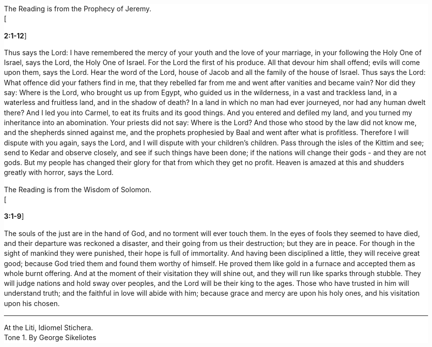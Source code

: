 The Reading is from the Prophecy of Jeremy.  
\[

**2:1-12**\]

Thus says the Lord: I have remembered the mercy of your youth and the
love of your marriage, in your following the Holy One of Israel, says
the Lord, the Holy One of Israel. For the Lord the first of his produce.
All that devour him shall offend; evils will come upon them, says the
Lord. Hear the word of the Lord, house of Jacob and all the family of
the house of Israel. Thus says the Lord: What offence did your fathers
find in me, that they rebelled far from me and went after vanities and
became vain? Nor did they say: Where is the Lord, who brought us up from
Egypt, who guided us in the wilderness, in a vast and trackless land, in
a waterless and fruitless land, and in the shadow of death? In a land in
which no man had ever journeyed, nor had any human dwelt there? And I
led you into Carmel, to eat its fruits and its good things. And you
entered and defiled my land, and you turned my inheritance into an
abomination. Your priests did not say: Where is the Lord? And those who
stood by the law did not know me, and the shepherds sinned against me,
and the prophets prophesied by Baal and went after what is profitless.
Therefore I will dispute with you again, says the Lord, and I will
dispute with your children’s children. Pass through the isles of the
Kittim and see; send to Kedar and observe closely, and see if such
things have been done; if the nations will change their gods - and they
are not gods. But my people has changed their glory for that from which
they get no profit. Heaven is amazed at this and shudders greatly with
horror, says the Lord.

The Reading is from the Wisdom of Solomon.  
\[

**3:1-9**\]

The souls of the just are in the hand of God, and no torment will ever
touch them. In the eyes of fools they seemed to have died, and their
departure was reckoned a disaster, and their going from us their
destruction; but they are in peace. For though in the sight of mankind
they were punished, their hope is full of immortality. And having been
disciplined a little, they will receive great good; because God tried
them and found them worthy of himself. He proved them like gold in a
furnace and accepted them as whole burnt offering. And at the moment of
their visitation they will shine out, and they will run like sparks
through stubble. They will judge nations and hold sway over peoples, and
the Lord will be their king to the ages. Those who have trusted in him
will understand truth; and the faithful in love will abide with him;
because grace and mercy are upon his holy ones, and his visitation upon
his chosen.

****

At the Liti, Idiomel Stichera.  
Tone 1. By George Sikeliotes
